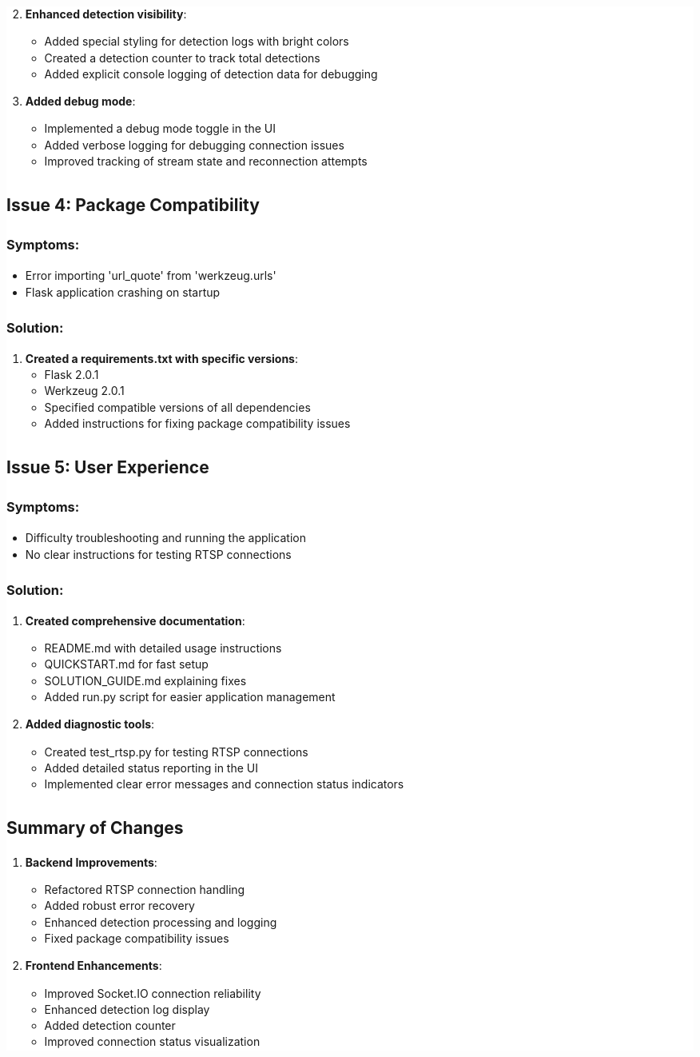 2. **Enhanced detection visibility**:
   - Added special styling for detection logs with bright colors
   - Created a detection counter to track total detections
   - Added explicit console logging of detection data for debugging

3. **Added debug mode**:
   - Implemented a debug mode toggle in the UI
   - Added verbose logging for debugging connection issues
   - Improved tracking of stream state and reconnection attempts

## Issue 4: Package Compatibility

### Symptoms:
- Error importing 'url_quote' from 'werkzeug.urls'
- Flask application crashing on startup

### Solution:
1. **Created a requirements.txt with specific versions**:
   - Flask 2.0.1
   - Werkzeug 2.0.1
   - Specified compatible versions of all dependencies
   - Added instructions for fixing package compatibility issues

## Issue 5: User Experience

### Symptoms:
- Difficulty troubleshooting and running the application
- No clear instructions for testing RTSP connections

### Solution:
1. **Created comprehensive documentation**:
   - README.md with detailed usage instructions
   - QUICKSTART.md for fast setup
   - SOLUTION_GUIDE.md explaining fixes
   - Added run.py script for easier application management

2. **Added diagnostic tools**:
   - Created test_rtsp.py for testing RTSP connections
   - Added detailed status reporting in the UI
   - Implemented clear error messages and connection status indicators

## Summary of Changes

1. **Backend Improvements**:
   - Refactored RTSP connection handling
   - Added robust error recovery
   - Enhanced detection processing and logging
   - Fixed package compatibility issues

2. **Frontend Enhancements**:
   - Improved Socket.IO connection reliability
   - Enhanced detection log display
   - Added detection counter
   - Improved connection status visualization
